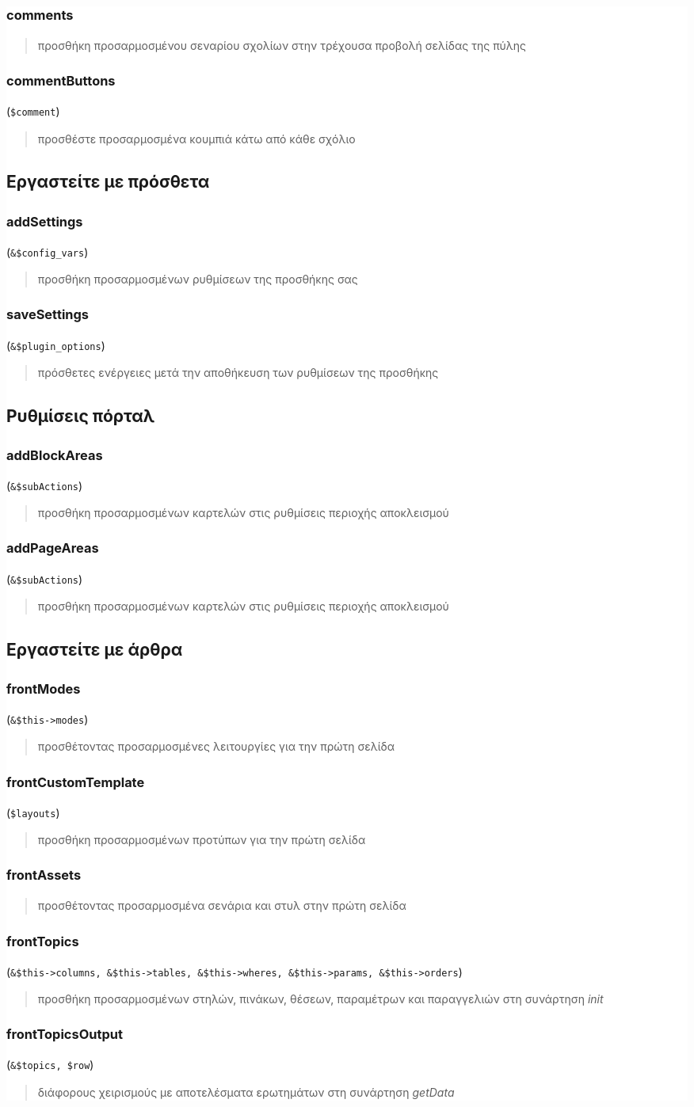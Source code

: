 ### comments
> προσθήκη προσαρμοσμένου σεναρίου σχολίων στην τρέχουσα προβολή σελίδας της πύλης

### commentButtons
(`$comment`)
> προσθέστε προσαρμοσμένα κουμπιά κάτω από κάθε σχόλιο

## Εργαστείτε με πρόσθετα

### addSettings
(`&$config_vars`)
> προσθήκη προσαρμοσμένων ρυθμίσεων της προσθήκης σας

### saveSettings
(`&$plugin_options`)
> πρόσθετες ενέργειες μετά την αποθήκευση των ρυθμίσεων της προσθήκης

## Ρυθμίσεις πόρταλ

### addBlockAreas
(`&$subActions`)
> προσθήκη προσαρμοσμένων καρτελών στις ρυθμίσεις περιοχής αποκλεισμού

### addPageAreas
(`&$subActions`)
> προσθήκη προσαρμοσμένων καρτελών στις ρυθμίσεις περιοχής αποκλεισμού

## Εργαστείτε με άρθρα

### frontModes
(`&$this->modes`)
> προσθέτοντας προσαρμοσμένες λειτουργίες για την πρώτη σελίδα

### frontCustomTemplate
(`$layouts`)
> προσθήκη προσαρμοσμένων προτύπων για την πρώτη σελίδα

### frontAssets
> προσθέτοντας προσαρμοσμένα σενάρια και στυλ στην πρώτη σελίδα

### frontTopics
(`&$this->columns, &$this->tables, &$this->wheres, &$this->params, &$this->orders`)
> προσθήκη προσαρμοσμένων στηλών, πινάκων, θέσεων, παραμέτρων και παραγγελιών στη συνάρτηση _init_

### frontTopicsOutput
(`&$topics, $row`)
> διάφορους χειρισμούς με αποτελέσματα ερωτημάτων στη συνάρτηση _getData_
